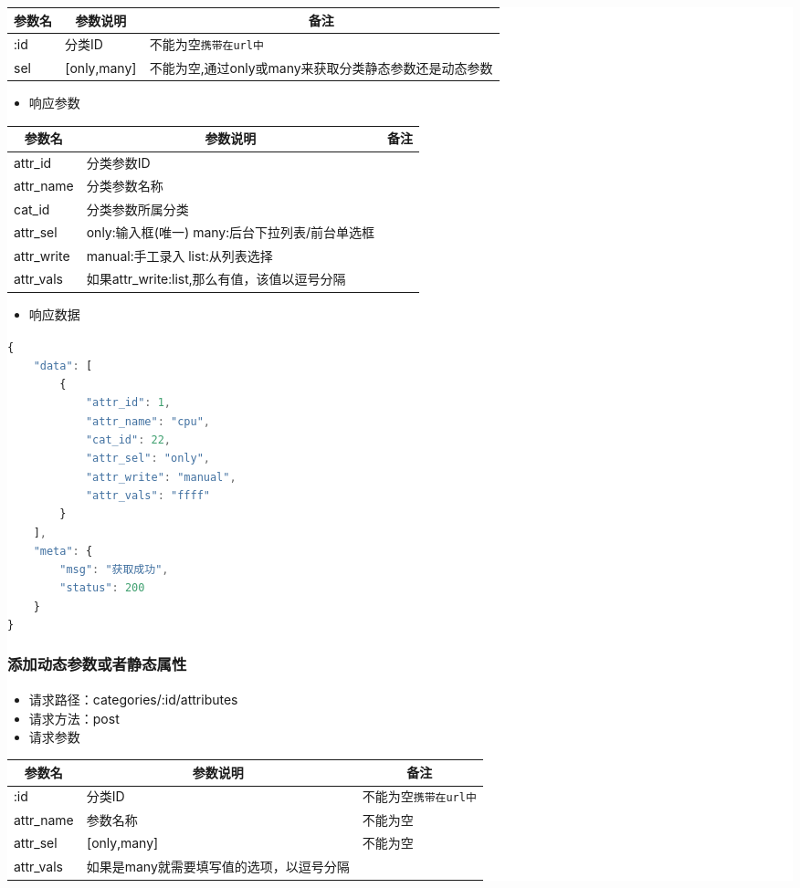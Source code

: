 | 参数名  | 参数说明        | 备注                              |
| ---- | ----------- | ------------------------------- |
| :id  | 分类ID        | 不能为空`携带在url中`                   |
| sel  | [only,many] | 不能为空,通过only或many来获取分类静态参数还是动态参数 |

- 响应参数

| 参数名        | 参数说明                            | 备注   |
| ---------- | ------------------------------- | ---- |
| attr_id    | 分类参数ID                          |      |
| attr_name  | 分类参数名称                          |      |
| cat_id     | 分类参数所属分类                        |      |
| attr_sel   | only:输入框(唯一)  many:后台下拉列表/前台单选框 |      |
| attr_write | manual:手工录入  list:从列表选择         |      |
| attr_vals  | 如果attr_write:list,那么有值，该值以逗号分隔  |      |

- 响应数据

```javascript
{
    "data": [
        {
            "attr_id": 1,
            "attr_name": "cpu",
            "cat_id": 22,
            "attr_sel": "only",
            "attr_write": "manual",
            "attr_vals": "ffff"
        }
    ],
    "meta": {
        "msg": "获取成功",
        "status": 200
    }
}
```

### 添加动态参数或者静态属性
- 请求路径：categories/:id/attributes
- 请求方法：post
- 请求参数

| 参数名       | 参数说明                   | 备注            |
| --------- | ---------------------- | ------------- |
| :id       | 分类ID                   | 不能为空`携带在url中` |
| attr_name | 参数名称                   | 不能为空          |
| attr_sel  | [only,many]            | 不能为空          |
| attr_vals | 如果是many就需要填写值的选项，以逗号分隔 |               |
